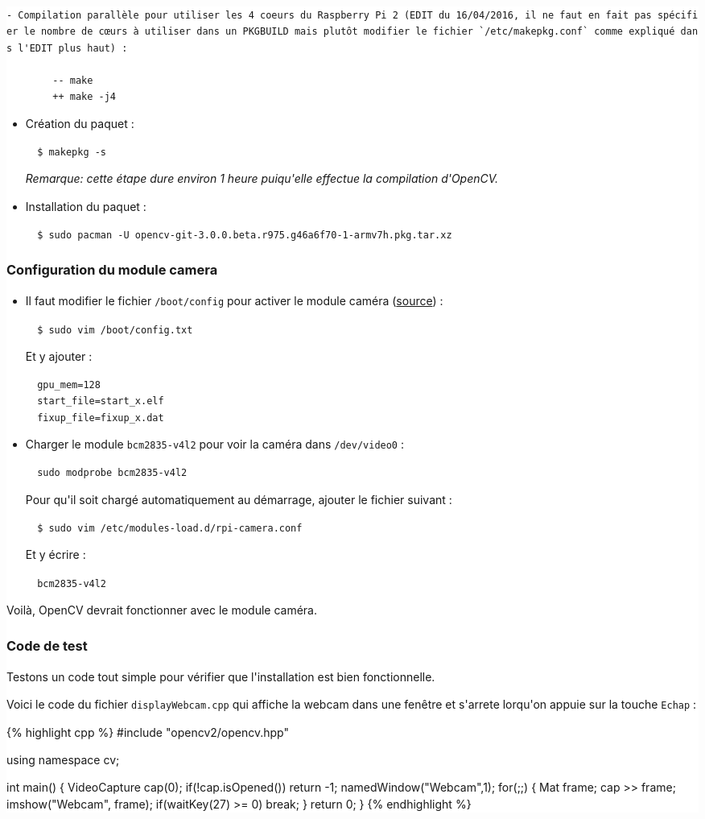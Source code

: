     - Compilation parallèle pour utiliser les 4 coeurs du Raspberry Pi 2 (EDIT du 16/04/2016, il ne faut en fait pas spécifier le nombre de cœurs à utiliser dans un PKGBUILD mais plutôt modifier le fichier `/etc/makepkg.conf` comme expliqué dans l'EDIT plus haut) :

            -- make
            ++ make -j4

- Création du paquet :

        $ makepkg -s

    *Remarque: cette étape dure environ 1 heure puiqu'elle effectue la compilation d'OpenCV.*

- Installation du paquet :

        $ sudo pacman -U opencv-git-3.0.0.beta.r975.g46a6f70-1-armv7h.pkg.tar.xz 

### Configuration du module camera
- Il faut modifier le fichier `/boot/config` pour activer le module caméra ([source](https://wiki.archlinux.org/index.php/Raspberry_Pi#Raspberry_Pi_camera_module)) :

        $ sudo vim /boot/config.txt

    Et y ajouter :

        gpu_mem=128
        start_file=start_x.elf
        fixup_file=fixup_x.dat

- Charger le module `bcm2835-v4l2` pour voir la caméra dans `/dev/video0` :

        sudo modprobe bcm2835-v4l2

    Pour qu'il soit chargé automatiquement au démarrage, ajouter le fichier suivant :

        $ sudo vim /etc/modules-load.d/rpi-camera.conf 

    Et y écrire :

        bcm2835-v4l2

Voilà, OpenCV devrait fonctionner avec le module caméra.

### Code de test
Testons un code tout simple pour vérifier que l'installation est bien fonctionnelle.

Voici le code du fichier `displayWebcam.cpp` qui affiche la webcam dans une fenêtre et s'arrete lorqu'on appuie sur la touche `Echap` :

{% highlight cpp %}
#include "opencv2/opencv.hpp"

using namespace cv;

int main() {
    VideoCapture cap(0);
    if(!cap.isOpened())
        return -1;
    namedWindow("Webcam",1);
    for(;;) {
        Mat frame;
        cap >> frame;
        imshow("Webcam", frame);
        if(waitKey(27) >= 0)
            break;
    }
    return 0;
}
{% endhighlight %}
